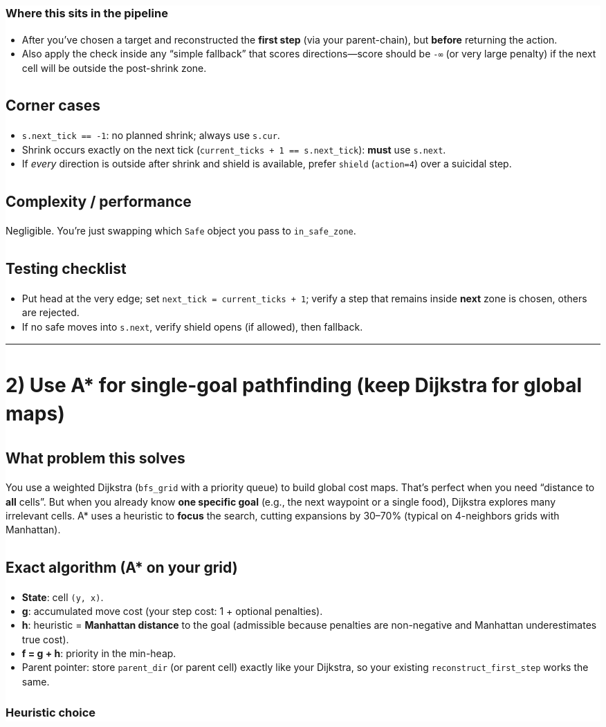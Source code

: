### Where this sits in the pipeline

- After you’ve chosen a target and reconstructed the **first step** (via your parent-chain), but **before** returning the action.
- Also apply the check inside any “simple fallback” that scores directions—score should be `-∞` (or very large penalty) if the next cell will be outside the post-shrink zone.

## Corner cases

- `s.next_tick == -1`: no planned shrink; always use `s.cur`.
- Shrink occurs exactly on the next tick (`current_ticks + 1 == s.next_tick`): **must** use `s.next`.
- If _every_ direction is outside after shrink and shield is available, prefer `shield` (`action=4`) over a suicidal step.

## Complexity / performance

Negligible. You’re just swapping which `Safe` object you pass to `in_safe_zone`.

## Testing checklist

- Put head at the very edge; set `next_tick = current_ticks + 1`; verify a step that remains inside **next** zone is chosen, others are rejected.
- If no safe moves into `s.next`, verify shield opens (if allowed), then fallback.

---

# 2) Use **A\*** for single-goal pathfinding (keep Dijkstra for global maps)

## What problem this solves

You use a weighted Dijkstra (`bfs_grid` with a priority queue) to build global cost maps. That’s perfect when you need “distance to **all** cells”. But when you already know **one specific goal** (e.g., the next waypoint or a single food), Dijkstra explores many irrelevant cells. A\* uses a heuristic to **focus** the search, cutting expansions by 30–70% (typical on 4-neighbors grids with Manhattan).

## Exact algorithm (A\* on your grid)

- **State**: cell `(y, x)`.
- **g**: accumulated move cost (your step cost: 1 + optional penalties).
- **h**: heuristic = **Manhattan distance** to the goal (admissible because penalties are non-negative and Manhattan underestimates true cost).
- **f = g + h**: priority in the min-heap.
- Parent pointer: store `parent_dir` (or parent cell) exactly like your Dijkstra, so your existing `reconstruct_first_step` works the same.

### Heuristic choice
